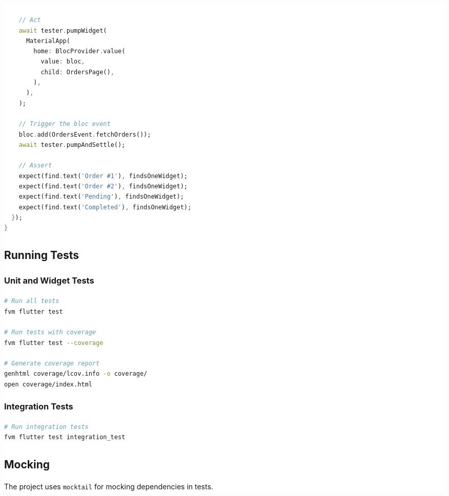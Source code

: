 ```dart
    
    // Act
    await tester.pumpWidget(
      MaterialApp(
        home: BlocProvider.value(
          value: bloc,
          child: OrdersPage(),
        ),
      ),
    );
    
    // Trigger the bloc event
    bloc.add(OrdersEvent.fetchOrders());
    await tester.pumpAndSettle();
    
    // Assert
    expect(find.text('Order #1'), findsOneWidget);
    expect(find.text('Order #2'), findsOneWidget);
    expect(find.text('Pending'), findsOneWidget);
    expect(find.text('Completed'), findsOneWidget);
  });
}
```

## Running Tests

### Unit and Widget Tests

```bash
# Run all tests
fvm flutter test

# Run tests with coverage
fvm flutter test --coverage

# Generate coverage report
genhtml coverage/lcov.info -o coverage/
open coverage/index.html
```

### Integration Tests

```bash
# Run integration tests
fvm flutter test integration_test
```

## Mocking

The project uses `mocktail` for mocking dependencies in tests.
